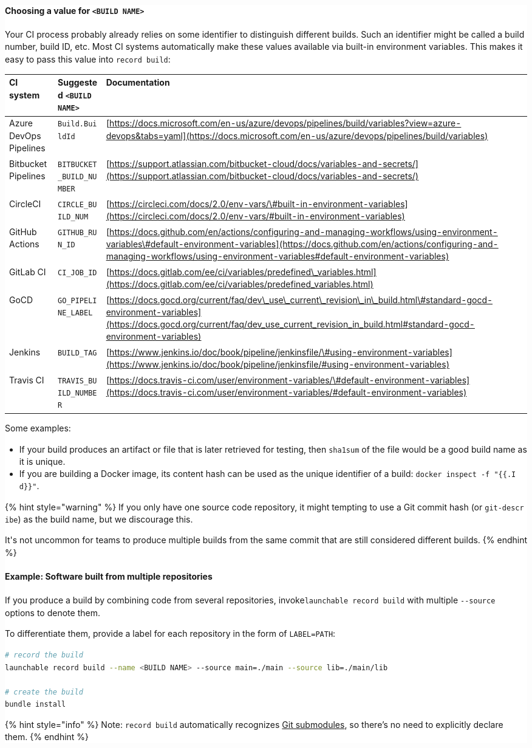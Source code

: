 #### Choosing a value for `<BUILD NAME>`

Your CI process probably already relies on some identifier to distinguish different builds. Such an identifier might be called a build number, build ID, etc. Most CI systems automatically make these values available via built-in environment variables. This makes it easy to pass this value into `record build`:

| CI system | Suggested `<BUILD NAME>` | Documentation |
| :--- | :--- | :--- |
| Azure DevOps Pipelines | `Build.BuildId` | [https://docs.microsoft.com/en-us/azure/devops/pipelines/build/variables?view=azure-devops&tabs=yaml](https://docs.microsoft.com/en-us/azure/devops/pipelines/build/variables) |
| Bitbucket Pipelines | `BITBUCKET_BUILD_NUMBER` | [https://support.atlassian.com/bitbucket-cloud/docs/variables-and-secrets/](https://support.atlassian.com/bitbucket-cloud/docs/variables-and-secrets/) |
| CircleCI | `CIRCLE_BUILD_NUM` | [https://circleci.com/docs/2.0/env-vars/\#built-in-environment-variables](https://circleci.com/docs/2.0/env-vars/#built-in-environment-variables) |
| GitHub Actions | `GITHUB_RUN_ID` | [https://docs.github.com/en/actions/configuring-and-managing-workflows/using-environment-variables\#default-environment-variables](https://docs.github.com/en/actions/configuring-and-managing-workflows/using-environment-variables#default-environment-variables) |
| GitLab CI | `CI_JOB_ID` | [https://docs.gitlab.com/ee/ci/variables/predefined\_variables.html](https://docs.gitlab.com/ee/ci/variables/predefined_variables.html) |
| GoCD | `GO_PIPELINE_LABEL` | [https://docs.gocd.org/current/faq/dev\_use\_current\_revision\_in\_build.html\#standard-gocd-environment-variables](https://docs.gocd.org/current/faq/dev_use_current_revision_in_build.html#standard-gocd-environment-variables) |
| Jenkins | `BUILD_TAG` | [https://www.jenkins.io/doc/book/pipeline/jenkinsfile/\#using-environment-variables](https://www.jenkins.io/doc/book/pipeline/jenkinsfile/#using-environment-variables) |
| Travis CI | `TRAVIS_BUILD_NUMBER` | [https://docs.travis-ci.com/user/environment-variables/\#default-environment-variables](https://docs.travis-ci.com/user/environment-variables/#default-environment-variables) |

Some examples:

* If your build produces an artifact or file that is later retrieved for testing, then `sha1sum` of the file would be a good build name as it is unique.
* If you are building a Docker image, its content hash can be used as the unique identifier of a build: `docker inspect -f "{{.Id}}"`.

{% hint style="warning" %}
If you only have one source code repository, it might tempting to use a Git commit hash \(or `git-describe`\) as the build name, but we discourage this.

It's not uncommon for teams to produce multiple builds from the same commit that are still considered different builds.
{% endhint %}

#### Example: Software built from multiple repositories

If you produce a build by combining code from several repositories, invoke`launchable record build` with multiple `--source` options to denote them.

To differentiate them, provide a label for each repository in the form of `LABEL=PATH`:

```bash
# record the build
launchable record build --name <BUILD NAME> --source main=./main --source lib=./main/lib

# create the build
bundle install
```

{% hint style="info" %}
Note: `record build` automatically recognizes [Git submodules](https://www.git-scm.com/book/en/v2/Git-Tools-Submodules), so there’s no need to explicitly declare them.
{% endhint %}
